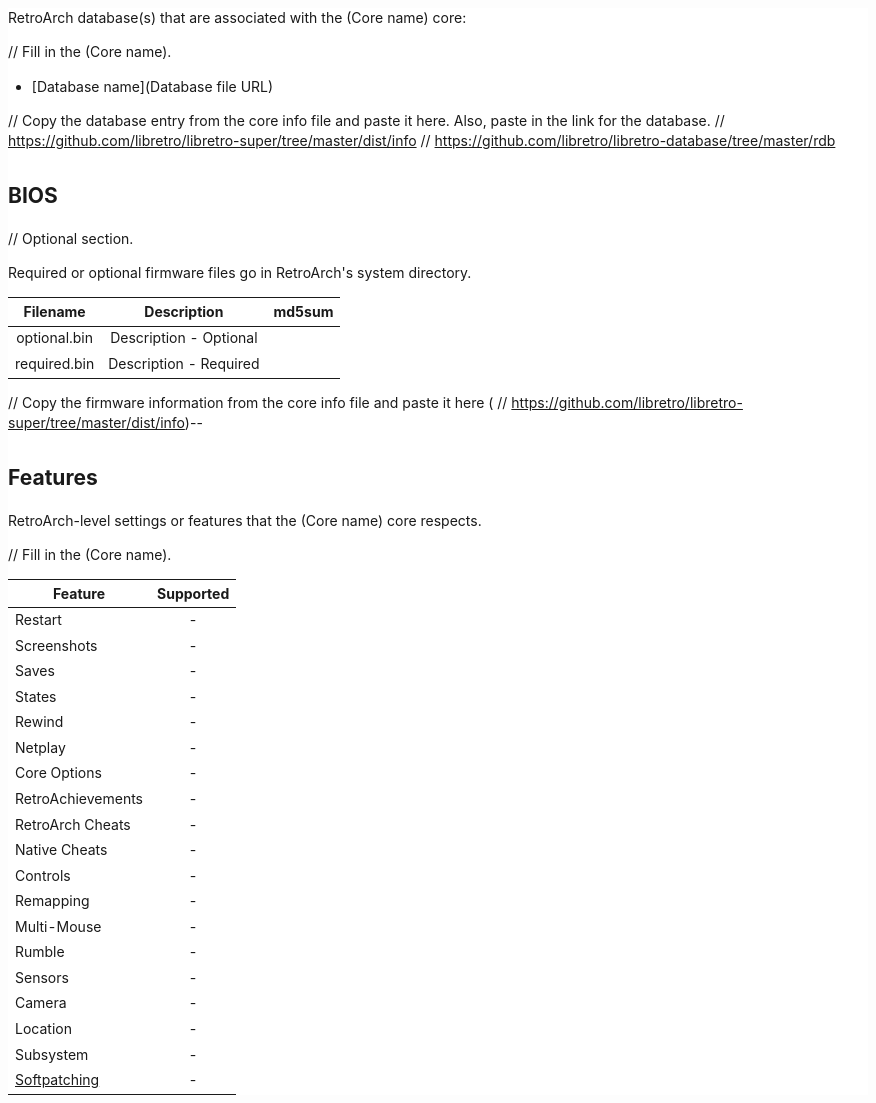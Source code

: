 RetroArch database(s) that are associated with the (Core name) core:

// Fill in the (Core name).

- [Database name](Database file URL)

// Copy the database entry from the core info file and paste it here. Also, paste in the link for the database. 
// https://github.com/libretro/libretro-super/tree/master/dist/info
// https://github.com/libretro/libretro-database/tree/master/rdb

## BIOS
// Optional section.

Required or optional firmware files go in RetroArch's system directory.

|   Filename    |    Description         |              md5sum              |
|:-------------:|:----------------------:|:--------------------------------:|
| optional.bin  | Description - Optional |                                  |
| required.bin  | Description - Required |                                  |

// Copy the firmware information from the core info file and paste it here (
// https://github.com/libretro/libretro-super/tree/master/dist/info)--

## Features

RetroArch-level settings or features that the (Core name) core respects.

// Fill in the (Core name).

| Feature           | Supported |
|-------------------|:---------:|
| Restart           | -         |
| Screenshots       | -         |
| Saves             | -         |
| States            | -         |
| Rewind            | -         |
| Netplay           | -         |
| Core Options      | -         |
| RetroAchievements | -         |
| RetroArch Cheats  | -         |
| Native Cheats     | -         |
| Controls          | -         |
| Remapping         | -         |
| Multi-Mouse       | -         |
| Rumble            | -         |
| Sensors           | -         |
| Camera            | -         |
| Location          | -         |
| Subsystem         | -         |
| [Softpatching](https://docs.libretro.com/guides/softpatching/) | -         |